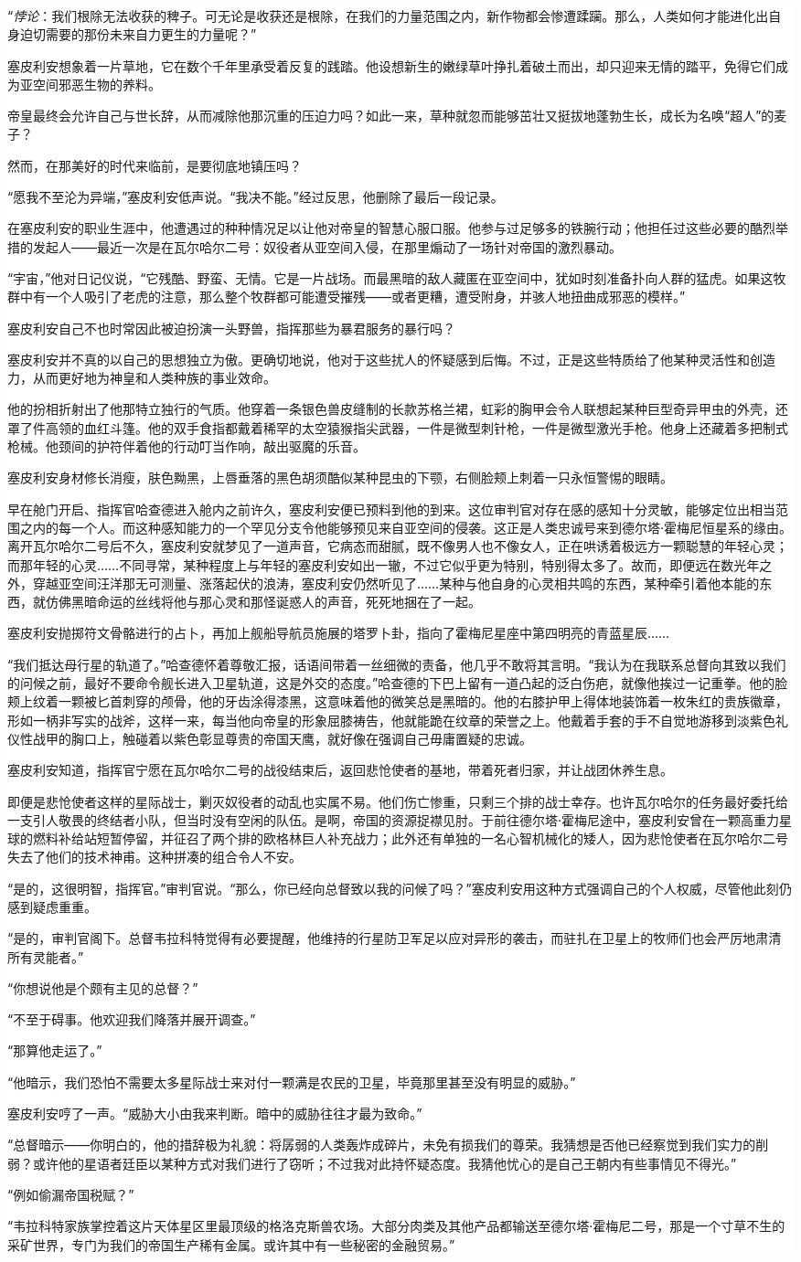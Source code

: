 “*悖论*：我们根除无法收获的稗子。可无论是收获还是根除，在我们的力量范围之内，新作物都会惨遭蹂躏。那么，人类如何才能进化出自身迫切需要的那份未来自力更生的力量呢？”

塞皮利安想象着一片草地，它在数个千年里承受着反复的践踏。他设想新生的嫩绿草叶挣扎着破土而出，却只迎来无情的踏平，免得它们成为亚空间邪恶生物的养料。

帝皇最终会允许自己与世长辞，从而减除他那沉重的压迫力吗？如此一来，草种就忽而能够茁壮又挺拔地蓬勃生长，成长为名唤“超人”的麦子？

然而，在那美好的时代来临前，是要彻底地镇压吗？

“愿我不至沦为异端，”塞皮利安低声说。“我决不能。”经过反思，他删除了最后一段记录。

在塞皮利安的职业生涯中，他遭遇过的种种情况足以让他对帝皇的智慧心服口服。他参与过足够多的铁腕行动；他担任过这些必要的酷烈举措的发起人——最近一次是在瓦尔哈尔二号：奴役者从亚空间入侵，在那里煽动了一场针对帝国的激烈暴动。

“宇宙，”他对日记仪说，“它残酷、野蛮、无情。它是一片战场。而最黑暗的敌人藏匿在亚空间中，犹如时刻准备扑向人群的猛虎。如果这牧群中有一个人吸引了老虎的注意，那么整个牧群都可能遭受摧残——或者更糟，遭受附身，并骇人地扭曲成邪恶的模样。”

塞皮利安自己不也时常因此被迫扮演一头野兽，指挥那些为暴君服务的暴行吗？

塞皮利安并不真的以自己的思想独立为傲。更确切地说，他对于这些扰人的怀疑感到后悔。不过，正是这些特质给了他某种灵活性和创造力，从而更好地为神皇和人类种族的事业效命。

他的扮相折射出了他那特立独行的气质。他穿着一条银色兽皮缝制的长款苏格兰裙，虹彩的胸甲会令人联想起某种巨型奇异甲虫的外壳，还罩了件高领的血红斗篷。他的双手食指都戴着稀罕的太空猿猴指尖武器，一件是微型刺针枪，一件是微型激光手枪。他身上还藏着多把制式枪械。他颈间的护符伴着他的行动叮当作响，敲出驱魔的乐音。

塞皮利安身材修长消瘦，肤色黝黑，上唇垂落的黑色胡须酷似某种昆虫的下颚，右侧脸颊上刺着一只永恒警惕的眼睛。

早在舱门开启、指挥官哈查德进入舱内之前许久，塞皮利安便已预料到他的到来。这位审判官对存在感的感知十分灵敏，能够定位出相当范围之内的每一个人。而这种感知能力的一个罕见分支令他能够预见来自亚空间的侵袭。这正是人类忠诚号来到德尔塔·霍梅尼恒星系的缘由。离开瓦尔哈尔二号后不久，塞皮利安就梦见了一道声音，它病态而甜腻，既不像男人也不像女人，正在哄诱着极远方一颗聪慧的年轻心灵；而那年轻的心灵……不同寻常，某种程度上与年轻的塞皮利安如出一辙，不过它似乎更为特别，特别得太多了。故而，即便远在数光年之外，穿越亚空间汪洋那无可测量、涨落起伏的浪涛，塞皮利安仍然听见了……某种与他自身的心灵相共鸣的东西，某种牵引着他本能的东西，就仿佛黑暗命运的丝线将他与那心灵和那怪诞惑人的声音，死死地捆在了一起。

塞皮利安抛掷符文骨骼进行的占卜，再加上舰船导航员施展的塔罗卜卦，指向了霍梅尼星座中第四明亮的青蓝星辰……

“我们抵达母行星的轨道了。”哈查德怀着尊敬汇报，话语间带着一丝细微的责备，他几乎不敢将其言明。“我认为在我联系总督向其致以我们的问候之前，最好不要命令舰长进入卫星轨道，这是外交的态度。”哈查德的下巴上留有一道凸起的泛白伤疤，就像他挨过一记重拳。他的脸颊上纹着一颗被匕首刺穿的颅骨，他的牙齿涂得漆黑，这意味着他的微笑总是黑暗的。他的右膝护甲上得体地装饰着一枚朱红的贵族徽章，形如一柄非写实的战斧，这样一来，每当他向帝皇的形象屈膝祷告，他就能跪在纹章的荣誉之上。他戴着手套的手不自觉地游移到淡紫色礼仪性战甲的胸口上，触碰着以紫色彰显尊贵的帝国天鹰，就好像在强调自己毋庸置疑的忠诚。

塞皮利安知道，指挥官宁愿在瓦尔哈尔二号的战役结束后，返回悲怆使者的基地，带着死者归家，并让战团休养生息。 

即便是悲怆使者这样的星际战士，剿灭奴役者的动乱也实属不易。他们伤亡惨重，只剩三个排的战士幸存。也许瓦尔哈尔的任务最好委托给一支引人敬畏的终结者小队，但当时没有空闲的队伍。是啊，帝国的资源捉襟见肘。于前往德尔塔·霍梅尼途中，塞皮利安曾在一颗高重力星球的燃料补给站短暂停留，并征召了两个排的欧格林巨人补充战力；此外还有单独的一名心智机械化的矮人，因为悲怆使者在瓦尔哈尔二号失去了他们的技术神甫。这种拼凑的组合令人不安。

“是的，这很明智，指挥官。”审判官说。“那么，你已经向总督致以我的问候了吗？”塞皮利安用这种方式强调自己的个人权威，尽管他此刻仍感到疑虑重重。

“是的，审判官阁下。总督韦拉科特觉得有必要提醒，他维持的行星防卫军足以应对异形的袭击，而驻扎在卫星上的牧师们也会严厉地肃清所有灵能者。”

“你想说他是个颇有主见的总督？”

“不至于碍事。他欢迎我们降落并展开调查。”

“那算他走运了。”

“他暗示，我们恐怕不需要太多星际战士来对付一颗满是农民的卫星，毕竟那里甚至没有明显的威胁。”

塞皮利安哼了一声。“威胁大小由我来判断。暗中的威胁往往才最为致命。”

“总督暗示——你明白的，他的措辞极为礼貌：将孱弱的人类轰炸成碎片，未免有损我们的尊荣。我猜想是否他已经察觉到我们实力的削弱？或许他的星语者廷臣以某种方式对我们进行了窃听；不过我对此持怀疑态度。我猜他忧心的是自己王朝内有些事情见不得光。”

“例如偷漏帝国税赋？”

“韦拉科特家族掌控着这片天体星区里最顶级的格洛克斯兽农场。大部分肉类及其他产品都输送至德尔塔·霍梅尼二号，那是一个寸草不生的采矿世界，专门为我们的帝国生产稀有金属。或许其中有一些秘密的金融贸易。”
